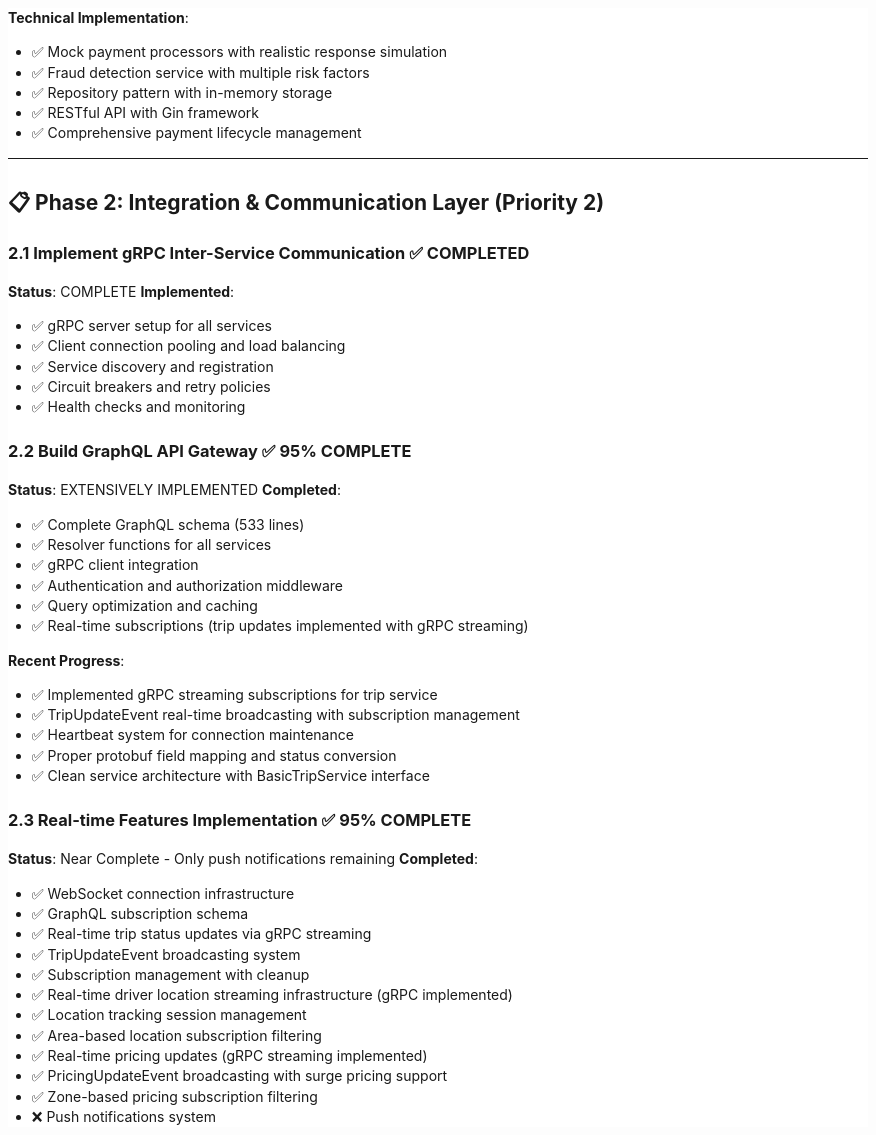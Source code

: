 **Technical Implementation**:
- ✅ Mock payment processors with realistic response simulation
- ✅ Fraud detection service with multiple risk factors
- ✅ Repository pattern with in-memory storage
- ✅ RESTful API with Gin framework
- ✅ Comprehensive payment lifecycle management

---

## 📋 **Phase 2: Integration & Communication Layer (Priority 2)**

### **2.1 Implement gRPC Inter-Service Communication** ✅ **COMPLETED**
**Status**: COMPLETE
**Implemented**:
- ✅ gRPC server setup for all services
- ✅ Client connection pooling and load balancing
- ✅ Service discovery and registration
- ✅ Circuit breakers and retry policies
- ✅ Health checks and monitoring

### **2.2 Build GraphQL API Gateway** ✅ **95% COMPLETE**
**Status**: EXTENSIVELY IMPLEMENTED
**Completed**:
- ✅ Complete GraphQL schema (533 lines)
- ✅ Resolver functions for all services
- ✅ gRPC client integration
- ✅ Authentication and authorization middleware
- ✅ Query optimization and caching
- ✅ Real-time subscriptions (trip updates implemented with gRPC streaming)

**Recent Progress**:
- ✅ Implemented gRPC streaming subscriptions for trip service
- ✅ TripUpdateEvent real-time broadcasting with subscription management
- ✅ Heartbeat system for connection maintenance
- ✅ Proper protobuf field mapping and status conversion
- ✅ Clean service architecture with BasicTripService interface

### **2.3 Real-time Features Implementation** ✅ **95% COMPLETE**
**Status**: Near Complete - Only push notifications remaining
**Completed**:
- ✅ WebSocket connection infrastructure
- ✅ GraphQL subscription schema
- ✅ Real-time trip status updates via gRPC streaming
- ✅ TripUpdateEvent broadcasting system
- ✅ Subscription management with cleanup
- ✅ Real-time driver location streaming infrastructure (gRPC implemented)
- ✅ Location tracking session management
- ✅ Area-based location subscription filtering
- ✅ Real-time pricing updates (gRPC streaming implemented)
- ✅ PricingUpdateEvent broadcasting with surge pricing support
- ✅ Zone-based pricing subscription filtering
- ❌ Push notifications system
